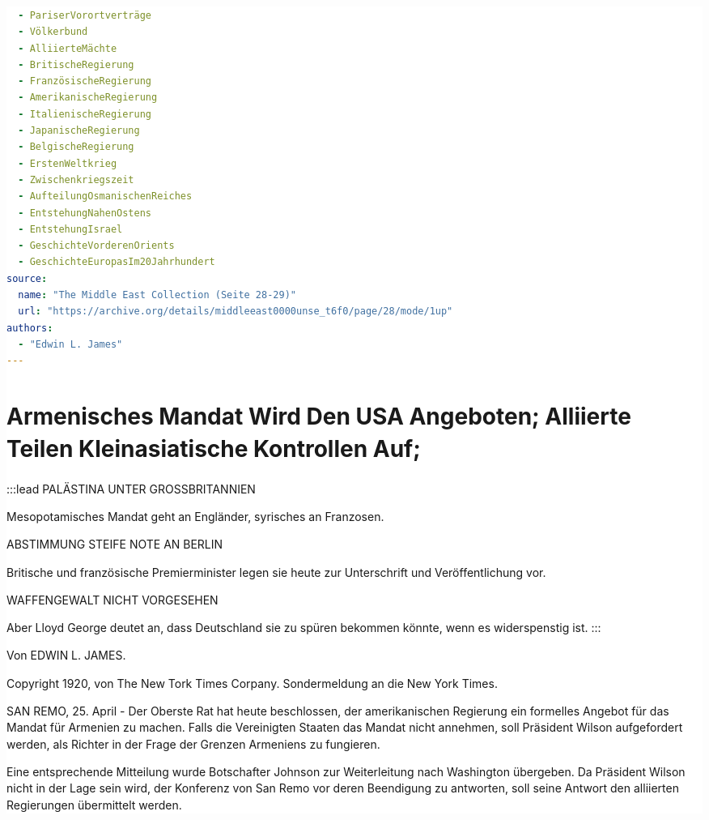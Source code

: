 ```yaml
  - PariserVorortverträge
  - Völkerbund
  - AlliierteMächte
  - BritischeRegierung
  - FranzösischeRegierung
  - AmerikanischeRegierung
  - ItalienischeRegierung
  - JapanischeRegierung
  - BelgischeRegierung
  - ErstenWeltkrieg
  - Zwischenkriegszeit
  - AufteilungOsmanischenReiches
  - EntstehungNahenOstens
  - EntstehungIsrael
  - GeschichteVorderenOrients
  - GeschichteEuropasIm20Jahrhundert
source:
  name: "The Middle East Collection (Seite 28-29)"
  url: "https://archive.org/details/middleeast0000unse_t6f0/page/28/mode/1up"
authors:
  - "Edwin L. James"
---
```


# Armenisches Mandat Wird Den USA Angeboten; Alliierte Teilen Kleinasiatische Kontrollen Auf;

:::lead
PALÄSTINA UNTER GROSSBRITANNIEN

Mesopotamisches Mandat geht an Engländer, syrisches an Franzosen.

ABSTIMMUNG STEIFE NOTE AN BERLIN

Britische und französische Premierminister legen sie heute zur Unterschrift und Veröffentlichung vor.

WAFFENGEWALT NICHT VORGESEHEN

Aber Lloyd George deutet an, dass Deutschland sie zu spüren bekommen könnte, wenn es widerspenstig ist.
:::

Von EDWIN L. JAMES.

Copyright 1920, von The New Tork Times Corpany. Sondermeldung an die New York Times.

SAN REMO, 25. April - Der Oberste Rat hat heute beschlossen, der amerikanischen Regierung ein formelles Angebot für das Mandat für Armenien zu machen. Falls die Vereinigten Staaten das Mandat nicht annehmen, soll Präsident Wilson aufgefordert werden, als Richter in der Frage der Grenzen Armeniens zu fungieren.

Eine entsprechende Mitteilung wurde Botschafter Johnson zur Weiterleitung nach Washington übergeben. Da Präsident Wilson nicht in der Lage sein wird, der Konferenz von San Remo vor deren Beendigung zu antworten, soll seine Antwort den alliierten Regierungen übermittelt werden.
